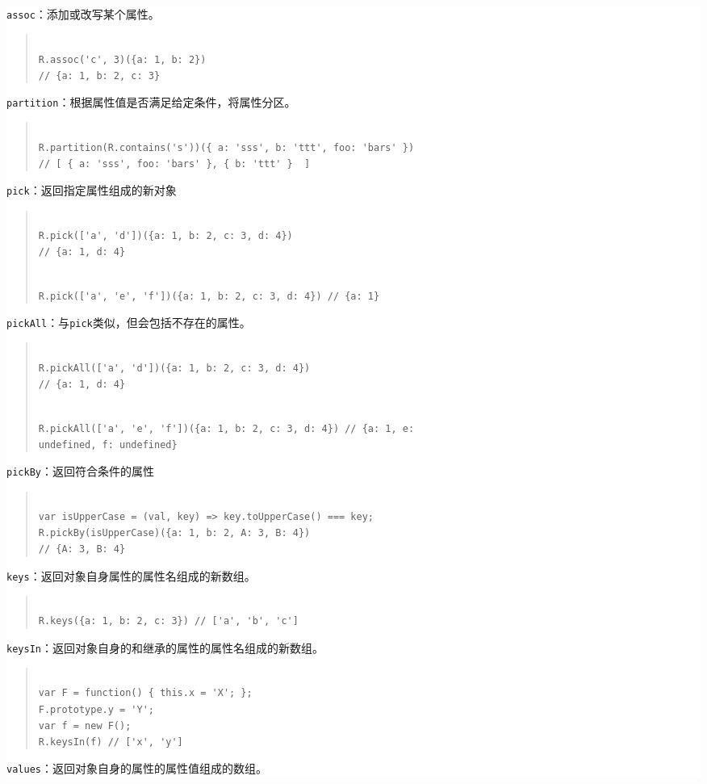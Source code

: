 <p><code>assoc</code>：添加或改写某个属性。</p>

<blockquote><pre><code class="language-javascript">
R.assoc('c', 3)({a: 1, b: 2})
// {a: 1, b: 2, c: 3}
</code></pre></blockquote>

<p><code>partition</code>：根据属性值是否满足给定条件，将属性分区。</p>

<blockquote><pre><code class="language-javascript">
R.partition(R.contains('s'))({ a: 'sss', b: 'ttt', foo: 'bars' })
// [ { a: 'sss', foo: 'bars' }, { b: 'ttt' }  ]
</code></pre></blockquote>

<p><code>pick</code>：返回指定属性组成的新对象</p>

<blockquote><pre><code class="language-javascript">
R.pick(['a', 'd'])({a: 1, b: 2, c: 3, d: 4})
// {a: 1, d: 4}

R.pick(['a', 'e', 'f'])({a: 1, b: 2, c: 3, d: 4})
// {a: 1}
</code></pre></blockquote>

<p><code>pickAll</code>：与<code>pick</code>类似，但会包括不存在的属性。</p>

<blockquote><pre><code class="language-javascript">
R.pickAll(['a', 'd'])({a: 1, b: 2, c: 3, d: 4})
// {a: 1, d: 4}

R.pickAll(['a', 'e', 'f'])({a: 1, b: 2, c: 3, d: 4})
// {a: 1, e: undefined, f: undefined}
</code></pre></blockquote>

<p><code>pickBy</code>：返回符合条件的属性</p>

<blockquote><pre><code class="language-javascript">
var isUpperCase = (val, key) => key.toUpperCase() === key;
R.pickBy(isUpperCase)({a: 1, b: 2, A: 3, B: 4})
// {A: 3, B: 4}
</code></pre></blockquote>

<p><code>keys</code>：返回对象自身属性的属性名组成的新数组。</p>

<blockquote><pre><code class="language-javascript">
R.keys({a: 1, b: 2, c: 3}) // ['a', 'b', 'c']
</code></pre></blockquote>

<p><code>keysIn</code>：返回对象自身的和继承的属性的属性名组成的新数组。</p>

<blockquote><pre><code class="language-javascript">
var F = function() { this.x = 'X'; };
F.prototype.y = 'Y';
var f = new F();
R.keysIn(f) // ['x', 'y']
</code></pre></blockquote>

<p><code>values</code>：返回对象自身的属性的属性值组成的数组。</p>
